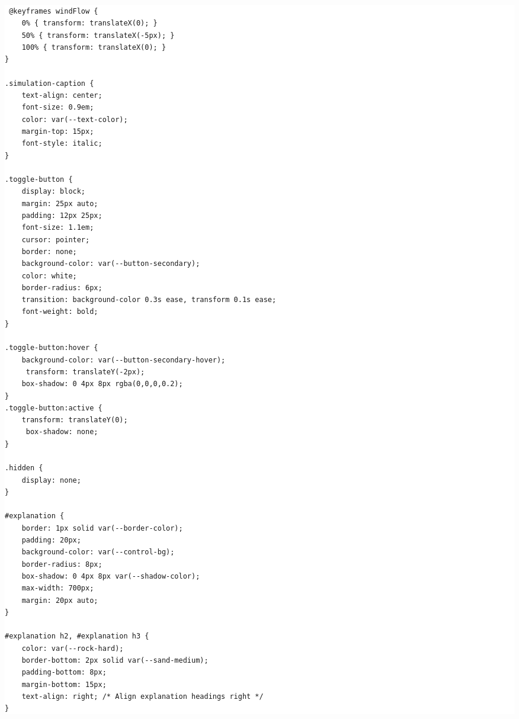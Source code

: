      @keyframes windFlow {
        0% { transform: translateX(0); }
        50% { transform: translateX(-5px); }
        100% { transform: translateX(0); }
    }

    .simulation-caption {
        text-align: center;
        font-size: 0.9em;
        color: var(--text-color);
        margin-top: 15px;
        font-style: italic;
    }

    .toggle-button {
        display: block;
        margin: 25px auto;
        padding: 12px 25px;
        font-size: 1.1em;
        cursor: pointer;
        border: none;
        background-color: var(--button-secondary);
        color: white;
        border-radius: 6px;
        transition: background-color 0.3s ease, transform 0.1s ease;
        font-weight: bold;
    }

    .toggle-button:hover {
        background-color: var(--button-secondary-hover);
         transform: translateY(-2px);
        box-shadow: 0 4px 8px rgba(0,0,0,0.2);
    }
    .toggle-button:active {
        transform: translateY(0);
         box-shadow: none;
    }

    .hidden {
        display: none;
    }

    #explanation {
        border: 1px solid var(--border-color);
        padding: 20px;
        background-color: var(--control-bg);
        border-radius: 8px;
        box-shadow: 0 4px 8px var(--shadow-color);
        max-width: 700px;
        margin: 20px auto;
    }

    #explanation h2, #explanation h3 {
        color: var(--rock-hard);
        border-bottom: 2px solid var(--sand-medium);
        padding-bottom: 8px;
        margin-bottom: 15px;
        text-align: right; /* Align explanation headings right */
    }
